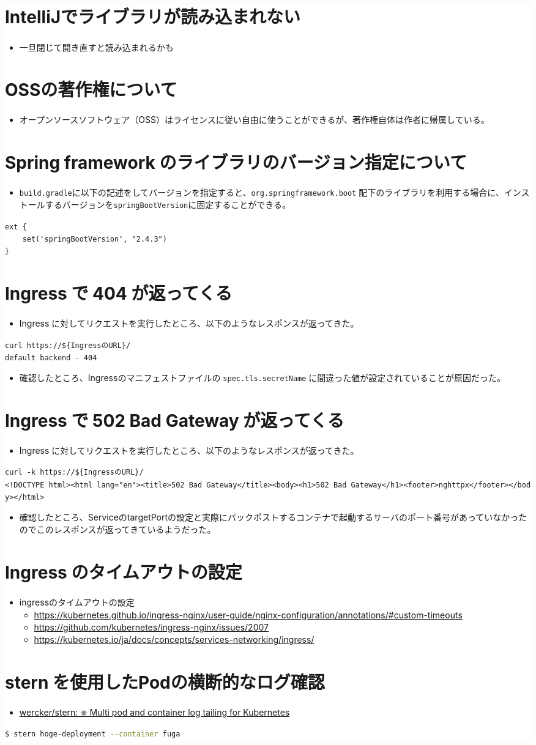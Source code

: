# IntelliJでライブラリが読み込まれない
- 一旦閉じて開き直すと読み込まれるかも

# OSSの著作権について
- オープンソースソフトウェア（OSS）はライセンスに従い自由に使うことができるが、著作権自体は作者に帰属している。

# Spring framework のライブラリのバージョン指定について

- `build.gradle`に以下の記述をしてバージョンを指定すると、`org.springframework.boot` 配下のライブラリを利用する場合に、インストールするバージョンを`springBootVersion`に固定することができる。
```
ext {
    set('springBootVersion', "2.4.3")
}
```

# Ingress で 404 が返ってくる
- Ingress に対してリクエストを実行したところ、以下のようなレスポンスが返ってきた。
```
curl https://${IngressのURL}/
default backend - 404
```
- 確認したところ、Ingressのマニフェストファイルの `spec.tls.secretName` に間違った値が設定されていることが原因だった。

# Ingress で 502 Bad Gateway が返ってくる
- Ingress に対してリクエストを実行したところ、以下のようなレスポンスが返ってきた。
```
curl -k https://${IngressのURL}/
<!DOCTYPE html><html lang="en"><title>502 Bad Gateway</title><body><h1>502 Bad Gateway</h1><footer>nghttpx</footer></body></html>
```
- 確認したところ、ServiceのtargetPortの設定と実際にバックポストするコンテナで起動するサーバのポート番号があっていなかったのでこのレスポンスが返ってきているようだった。

# Ingress のタイムアウトの設定
- ingressのタイムアウトの設定
  - https://kubernetes.github.io/ingress-nginx/user-guide/nginx-configuration/annotations/#custom-timeouts
  - https://github.com/kubernetes/ingress-nginx/issues/2007
  - https://kubernetes.io/ja/docs/concepts/services-networking/ingress/

# stern を使用したPodの横断的なログ確認
- [wercker/stern: ⎈ Multi pod and container log tailing for Kubernetes](https://github.com/wercker/stern)
```sh
$ stern hoge-deployment --container fuga
```
